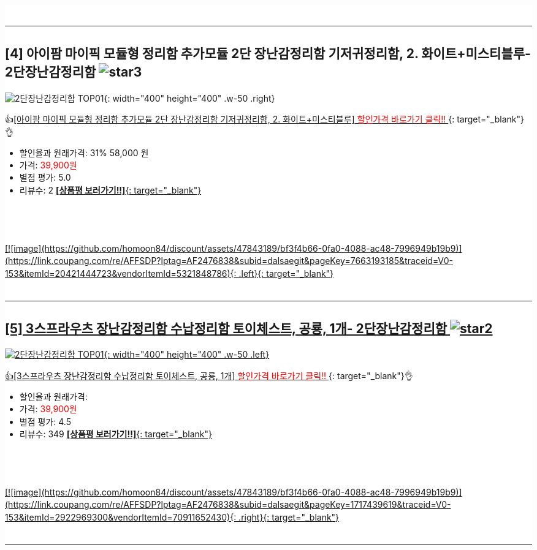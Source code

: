 <br>

---

        
       
## [4] 아이팜 마이픽 모듈형 정리함 추가모듈 2단 장난감정리함 기저귀정리함, 2. 화이트+미스티블루- 2단장난감정리함  <img width="81" alt="star3" src="https://user-images.githubusercontent.com/78655692/151471989-9e21d7a8-a7b6-44b0-b598-2bb204b56b00.png">

![2단장난감정리함 TOP01](https://thumbnail8.coupangcdn.com/thumbnails/remote/230x230ex/image/vendor_inventory/a739/d683a2b78359093c22557e56f2f4732563352778267fb3b8f160780979b0.jpg){: width="400" height="400" .w-50 .right}


👍<a href="https://link.coupang.com/re/AFFSDP?lptag=AF2476838&subid=dalsaegit&pageKey=7663193185&traceid=V0-153&itemId=20421444723&vendorItemId=5321848786">[아이팜 마이픽 모듈형 정리함 추가모듈 2단 장난감정리함 기저귀정리함, 2. 화이트+미스티블루]<font color=red> 할인가격 바로가기 클릭!! </font></a>{: target="_blank"}👌
<br>
- 할인율과 원래가격: 31%  58,000   원
- 가격: <span style='color:red'>39,900원</span>
- 별점 평가: 5.0
- 리뷰수: 2 <a href="https://link.coupang.com/re/AFFSDP?lptag=AF2476838&subid=dalsaegit&pageKey=7663193185&traceid=V0-153&itemId=20421444723&vendorItemId=5321848786"> <strong>[상품평 보러가기!!]</strong>{: target="_blank"}
<br>
<br>
<br>
[![image](https://github.com/homoon84/discount/assets/47843189/bf3f4b66-0fa0-4088-ac48-7996949b19b9)](https://link.coupang.com/re/AFFSDP?lptag=AF2476838&subid=dalsaegit&pageKey=7663193185&traceid=V0-153&itemId=20421444723&vendorItemId=5321848786){: .left}{: target="_blank"}
<br>
<br>

---

        
       
## [5] 3스프라우츠 장난감정리함 수납정리함 토이체스트, 공룡, 1개- 2단장난감정리함  <img width="81" alt="star2" src="https://user-images.githubusercontent.com/78655692/151471960-29c5febe-c509-4c6d-99f4-a2203eb193c5.png">

![2단장난감정리함 TOP01](https://thumbnail10.coupangcdn.com/thumbnails/remote/230x230ex/image/retail/images/2020/06/09/20/3/e3b2c25a-3a3c-4dd6-9dba-bc14558f019f.jpg){: width="400" height="400" .w-50 .left}


👍<a href="https://link.coupang.com/re/AFFSDP?lptag=AF2476838&subid=dalsaegit&pageKey=1717439619&traceid=V0-153&itemId=2922969300&vendorItemId=70911652430">[3스프라우츠 장난감정리함 수납정리함 토이체스트, 공룡, 1개]<font color=red> 할인가격 바로가기 클릭!! </font></a>{: target="_blank"}👌
<br>
- 할인율과 원래가격: 
- 가격: <span style='color:red'>39,900원</span>
- 별점 평가: 4.5
- 리뷰수: 349 <a href="https://link.coupang.com/re/AFFSDP?lptag=AF2476838&subid=dalsaegit&pageKey=1717439619&traceid=V0-153&itemId=2922969300&vendorItemId=70911652430"> <strong>[상품평 보러가기!!]</strong>{: target="_blank"}
<br>
<br>
<br>
[![image](https://github.com/homoon84/discount/assets/47843189/bf3f4b66-0fa0-4088-ac48-7996949b19b9)](https://link.coupang.com/re/AFFSDP?lptag=AF2476838&subid=dalsaegit&pageKey=1717439619&traceid=V0-153&itemId=2922969300&vendorItemId=70911652430){: .right}{: target="_blank"}
<br>
<br>

---